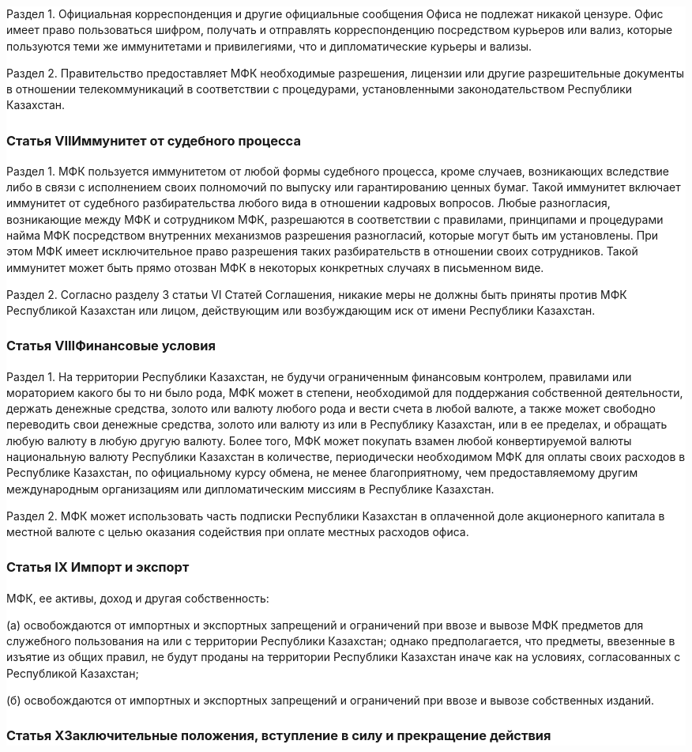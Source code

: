 Раздел 1. Официальная корреспонденция и другие официальные сообщения Офиса не подлежат никакой цензуре. Офис имеет право пользоваться шифром, получать и отправлять корреспонденцию посредством курьеров или вализ, которые пользуются теми же иммунитетами и привилегиями, что и дипломатические курьеры и вализы.

Раздел 2. Правительство предоставляет МФК необходимые разрешения, лицензии или другие разрешительные документы в отношении телекоммуникаций в соответствии с процедурами, установленными законодательством Республики Казахстан.

### Статья VIIИммунитет от судебного процесса

Раздел 1. МФК пользуется иммунитетом от любой формы судебного процесса, кроме случаев, возникающих вследствие либо в связи с исполнением своих полномочий по выпуску или гарантированию ценных бумаг. Такой иммунитет включает иммунитет от судебного разбирательства любого вида в отношении кадровых вопросов. Любые разногласия, возникающие между МФК и сотрудником МФК, разрешаются в соответствии с правилами, принципами и процедурами найма МФК посредством внутренних механизмов разрешения разногласий, которые могут быть им установлены. При этом МФК имеет исключительное право разрешения таких разбирательств в отношении своих сотрудников. Такой иммунитет может быть прямо отозван МФК в некоторых конкретных случаях в письменном виде.

Раздел 2. Согласно разделу 3 статьи VI Статей Соглашения, никакие меры не должны быть приняты против МФК Республикой Казахстан или лицом, действующим или возбуждающим иск от имени Республики Казахстан.

### Статья VIIIФинансовые условия

Раздел 1. На территории Республики Казахстан, не будучи ограниченным финансовым контролем, правилами или мораторием какого бы то ни было рода, МФК может в степени, необходимой для поддержания собственной деятельности, держать денежные средства, золото или валюту любого рода и вести счета в любой валюте, а также может свободно переводить свои денежные средства, золото или валюту из или в Республику Казахстан, или в ее пределах, и обращать любую валюту в любую другую валюту. Более того, МФК может покупать взамен любой конвертируемой валюты национальную валюту Республики Казахстан в количестве, периодически необходимом МФК для оплаты своих расходов в Республике Казахстан, по официальному курсу обмена, не менее благоприятному, чем предоставляемому другим международным организациям или дипломатическим миссиям в Республике Казахстан.

Раздел 2. МФК может использовать часть подписки Республики Казахстан в оплаченной доле акционерного капитала в местной валюте с целью оказания содействия при оплате местных расходов офиса.

### Статья IX Импорт и экспорт

МФК, ее активы, доход и другая собственность:

(а) освобождаются от импортных и экспортных запрещений и ограничений при ввозе и вывозе МФК предметов для служебного пользования на или с территории Республики Казахстан; однако предполагается, что предметы, ввезенные в изъятие из общих правил, не будут проданы на территории Республики Казахстан иначе как на условиях, согласованных с Республикой Казахстан;

(б) освобождаются от импортных и экспортных запрещений и ограничений при ввозе и вывозе собственных изданий.

### Статья XЗаключительные положения, вступление в силу и прекращение действия

